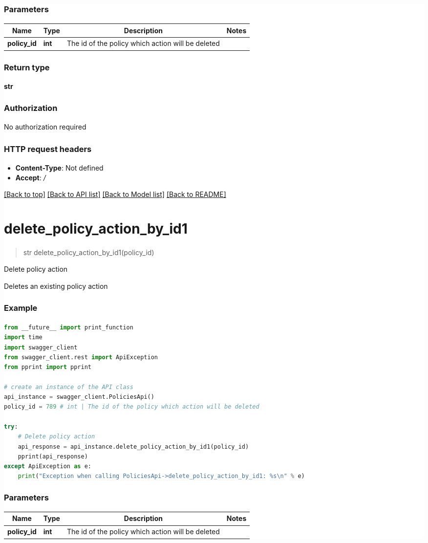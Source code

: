 ### Parameters

Name | Type | Description  | Notes
------------- | ------------- | ------------- | -------------
 **policy_id** | **int**| The id of the policy which action will be deleted | 

### Return type

**str**

### Authorization

No authorization required

### HTTP request headers

 - **Content-Type**: Not defined
 - **Accept**: */*

[[Back to top]](#) [[Back to API list]](../README.md#documentation-for-api-endpoints) [[Back to Model list]](../README.md#documentation-for-models) [[Back to README]](../README.md)

# **delete_policy_action_by_id1**
> str delete_policy_action_by_id1(policy_id)

Delete policy action

Deletes an existing policy action

### Example
```python
from __future__ import print_function
import time
import swagger_client
from swagger_client.rest import ApiException
from pprint import pprint

# create an instance of the API class
api_instance = swagger_client.PoliciesApi()
policy_id = 789 # int | The id of the policy which action will be deleted

try:
    # Delete policy action
    api_response = api_instance.delete_policy_action_by_id1(policy_id)
    pprint(api_response)
except ApiException as e:
    print("Exception when calling PoliciesApi->delete_policy_action_by_id1: %s\n" % e)
```

### Parameters

Name | Type | Description  | Notes
------------- | ------------- | ------------- | -------------
 **policy_id** | **int**| The id of the policy which action will be deleted | 
